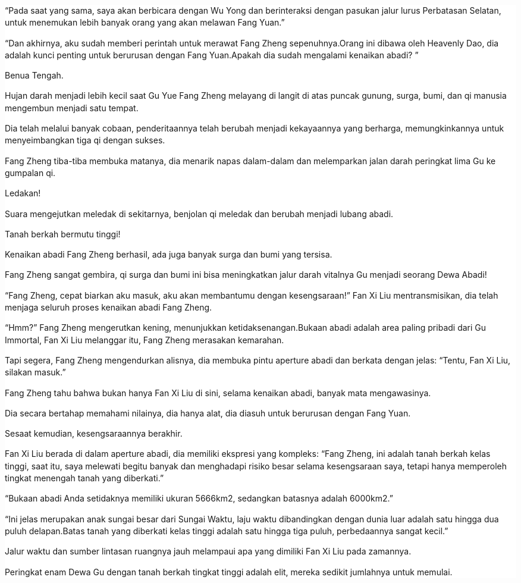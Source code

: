 “Pada saat yang sama, saya akan berbicara dengan Wu Yong dan berinteraksi dengan pasukan jalur lurus Perbatasan Selatan, untuk menemukan lebih banyak orang yang akan melawan Fang Yuan.”

“Dan akhirnya, aku sudah memberi perintah untuk merawat Fang Zheng sepenuhnya.Orang ini dibawa oleh Heavenly Dao, dia adalah kunci penting untuk berurusan dengan Fang Yuan.Apakah dia sudah mengalami kenaikan abadi? ”

Benua Tengah.

Hujan darah menjadi lebih kecil saat Gu Yue Fang Zheng melayang di langit di atas puncak gunung, surga, bumi, dan qi manusia mengembun menjadi satu tempat.

Dia telah melalui banyak cobaan, penderitaannya telah berubah menjadi kekayaannya yang berharga, memungkinkannya untuk menyeimbangkan tiga qi dengan sukses.

Fang Zheng tiba-tiba membuka matanya, dia menarik napas dalam-dalam dan melemparkan jalan darah peringkat lima Gu ke gumpalan qi.

Ledakan!

Suara mengejutkan meledak di sekitarnya, benjolan qi meledak dan berubah menjadi lubang abadi.



Tanah berkah bermutu tinggi!

Kenaikan abadi Fang Zheng berhasil, ada juga banyak surga dan bumi yang tersisa.

Fang Zheng sangat gembira, qi surga dan bumi ini bisa meningkatkan jalur darah vitalnya Gu menjadi seorang Dewa Abadi!

“Fang Zheng, cepat biarkan aku masuk, aku akan membantumu dengan kesengsaraan!” Fan Xi Liu mentransmisikan, dia telah menjaga seluruh proses kenaikan abadi Fang Zheng.

“Hmm?” Fang Zheng mengerutkan kening, menunjukkan ketidaksenangan.Bukaan abadi adalah area paling pribadi dari Gu Immortal, Fan Xi Liu melanggar itu, Fang Zheng merasakan kemarahan.

Tapi segera, Fang Zheng mengendurkan alisnya, dia membuka pintu aperture abadi dan berkata dengan jelas: “Tentu, Fan Xi Liu, silakan masuk.”

Fang Zheng tahu bahwa bukan hanya Fan Xi Liu di sini, selama kenaikan abadi, banyak mata mengawasinya.

Dia secara bertahap memahami nilainya, dia hanya alat, dia diasuh untuk berurusan dengan Fang Yuan.

Sesaat kemudian, kesengsaraannya berakhir.

Fan Xi Liu berada di dalam aperture abadi, dia memiliki ekspresi yang kompleks: “Fang Zheng, ini adalah tanah berkah kelas tinggi, saat itu, saya melewati begitu banyak dan menghadapi risiko besar selama kesengsaraan saya, tetapi hanya memperoleh tingkat menengah tanah yang diberkati.”

“Bukaan abadi Anda setidaknya memiliki ukuran 5666km2, sedangkan batasnya adalah 6000km2.”

“Ini jelas merupakan anak sungai besar dari Sungai Waktu, laju waktu dibandingkan dengan dunia luar adalah satu hingga dua puluh delapan.Batas tanah yang diberkati kelas tinggi adalah satu hingga tiga puluh, perbedaannya sangat kecil.”

Jalur waktu dan sumber lintasan ruangnya jauh melampaui apa yang dimiliki Fan Xi Liu pada zamannya.

Peringkat enam Dewa Gu dengan tanah berkah tingkat tinggi adalah elit, mereka sedikit jumlahnya untuk memulai.
